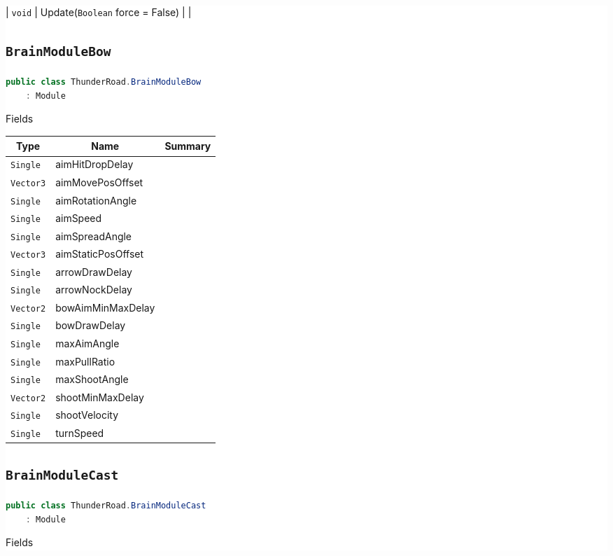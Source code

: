 | `void` | Update(`Boolean` force = False) |  | 


## `BrainModuleBow`

```csharp
public class ThunderRoad.BrainModuleBow
    : Module

```

Fields

| Type | Name | Summary | 
| --- | --- | --- | 
| `Single` | aimHitDropDelay |  | 
| `Vector3` | aimMovePosOffset |  | 
| `Single` | aimRotationAngle |  | 
| `Single` | aimSpeed |  | 
| `Single` | aimSpreadAngle |  | 
| `Vector3` | aimStaticPosOffset |  | 
| `Single` | arrowDrawDelay |  | 
| `Single` | arrowNockDelay |  | 
| `Vector2` | bowAimMinMaxDelay |  | 
| `Single` | bowDrawDelay |  | 
| `Single` | maxAimAngle |  | 
| `Single` | maxPullRatio |  | 
| `Single` | maxShootAngle |  | 
| `Vector2` | shootMinMaxDelay |  | 
| `Single` | shootVelocity |  | 
| `Single` | turnSpeed |  | 


## `BrainModuleCast`

```csharp
public class ThunderRoad.BrainModuleCast
    : Module

```

Fields
